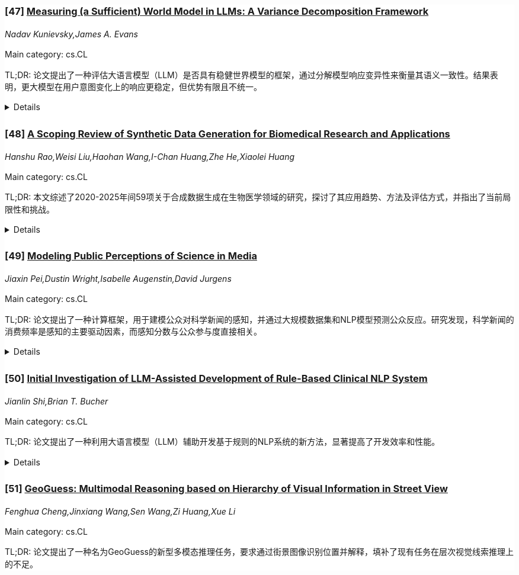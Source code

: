 ### [47] [Measuring (a Sufficient) World Model in LLMs: A Variance Decomposition Framework](https://arxiv.org/abs/2506.16584)
*Nadav Kunievsky,James A. Evans*

Main category: cs.CL

TL;DR: 论文提出了一种评估大语言模型（LLM）是否具有稳健世界模型的框架，通过分解模型响应变异性来衡量其语义一致性。结果表明，更大模型在用户意图变化上的响应更稳定，但优势有限且不统一。


<details><summary>Details</summary></details>


### [48] [A Scoping Review of Synthetic Data Generation for Biomedical Research and Applications](https://arxiv.org/abs/2506.16594)
*Hanshu Rao,Weisi Liu,Haohan Wang,I-Chan Huang,Zhe He,Xiaolei Huang*

Main category: cs.CL

TL;DR: 本文综述了2020-2025年间59项关于合成数据生成在生物医学领域的研究，探讨了其应用趋势、方法及评估方式，并指出了当前局限性和挑战。


<details><summary>Details</summary></details>


### [49] [Modeling Public Perceptions of Science in Media](https://arxiv.org/abs/2506.16622)
*Jiaxin Pei,Dustin Wright,Isabelle Augenstin,David Jurgens*

Main category: cs.CL

TL;DR: 论文提出了一种计算框架，用于建模公众对科学新闻的感知，并通过大规模数据集和NLP模型预测公众反应。研究发现，科学新闻的消费频率是感知的主要驱动因素，而感知分数与公众参与度直接相关。


<details><summary>Details</summary></details>


### [50] [Initial Investigation of LLM-Assisted Development of Rule-Based Clinical NLP System](https://arxiv.org/abs/2506.16628)
*Jianlin Shi,Brian T. Bucher*

Main category: cs.CL

TL;DR: 论文提出了一种利用大语言模型（LLM）辅助开发基于规则的NLP系统的新方法，显著提高了开发效率和性能。


<details><summary>Details</summary></details>


### [51] [GeoGuess: Multimodal Reasoning based on Hierarchy of Visual Information in Street View](https://arxiv.org/abs/2506.16633)
*Fenghua Cheng,Jinxiang Wang,Sen Wang,Zi Huang,Xue Li*

Main category: cs.CL

TL;DR: 论文提出了一种名为GeoGuess的新型多模态推理任务，要求通过街景图像识别位置并解释，填补了现有任务在层次视觉线索推理上的不足。
